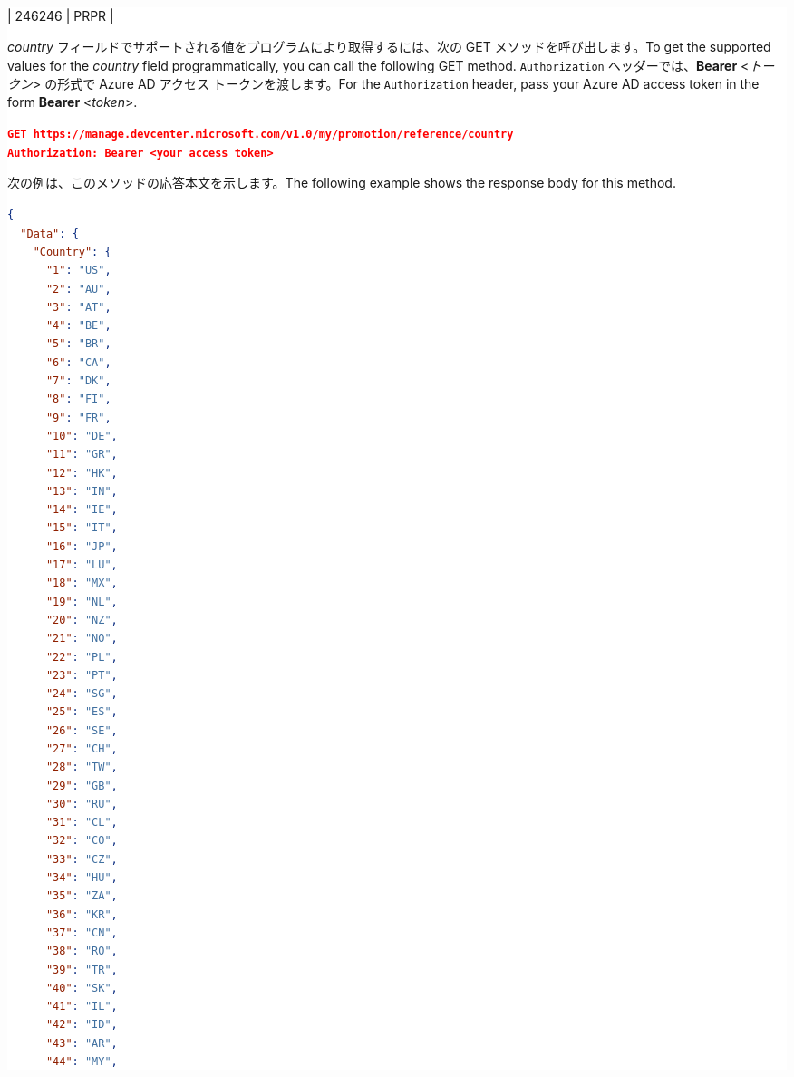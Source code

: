 |     <span data-ttu-id="1d8a3-557">246</span><span class="sxs-lookup"><span data-stu-id="1d8a3-557">246</span></span>      |            <span data-ttu-id="1d8a3-558">PR</span><span class="sxs-lookup"><span data-stu-id="1d8a3-558">PR</span></span>                  |

<span data-ttu-id="1d8a3-559">*country* フィールドでサポートされる値をプログラムにより取得するには、次の GET メソッドを呼び出します。</span><span class="sxs-lookup"><span data-stu-id="1d8a3-559">To get the supported values for the *country* field programmatically, you can call the following GET method.</span></span>  <span data-ttu-id="1d8a3-560">```Authorization``` ヘッダーでは、**Bearer** &lt;*トークン*&gt; の形式で Azure AD アクセス トークンを渡します。</span><span class="sxs-lookup"><span data-stu-id="1d8a3-560">For the ```Authorization``` header, pass your Azure AD access token in the form **Bearer** &lt;*token*&gt;.</span></span>

```json
GET https://manage.devcenter.microsoft.com/v1.0/my/promotion/reference/country
Authorization: Bearer <your access token>
```

<span data-ttu-id="1d8a3-561">次の例は、このメソッドの応答本文を示します。</span><span class="sxs-lookup"><span data-stu-id="1d8a3-561">The following example shows the response body for this method.</span></span>

```json
{
  "Data": {
    "Country": {
      "1": "US",
      "2": "AU",
      "3": "AT",
      "4": "BE",
      "5": "BR",
      "6": "CA",
      "7": "DK",
      "8": "FI",
      "9": "FR",
      "10": "DE",
      "11": "GR",
      "12": "HK",
      "13": "IN",
      "14": "IE",
      "15": "IT",
      "16": "JP",
      "17": "LU",
      "18": "MX",
      "19": "NL",
      "20": "NZ",
      "21": "NO",
      "22": "PL",
      "23": "PT",
      "24": "SG",
      "25": "ES",
      "26": "SE",
      "27": "CH",
      "28": "TW",
      "29": "GB",
      "30": "RU",
      "31": "CL",
      "32": "CO",
      "33": "CZ",
      "34": "HU",
      "35": "ZA",
      "36": "KR",
      "37": "CN",
      "38": "RO",
      "39": "TR",
      "40": "SK",
      "41": "IL",
      "42": "ID",
      "43": "AR",
      "44": "MY",
```
